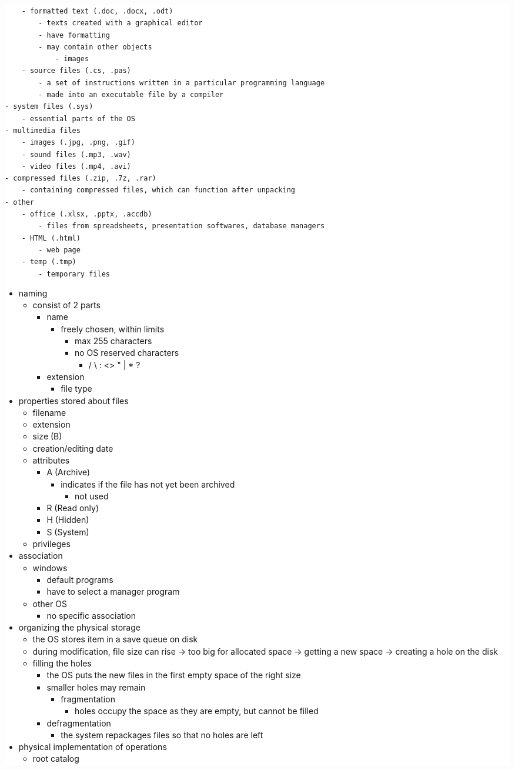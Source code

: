 		- formatted text (.doc, .docx, .odt)
			- texts created with a graphical editor
			- have formatting
			- may contain other objects
				- images
		- source files (.cs, .pas)
			- a set of instructions written in a particular programming language
			- made into an executable file by a compiler
	- system files (.sys)
		- essential parts of the OS
	- multimedia files
		- images (.jpg, .png, .gif)
		- sound files (.mp3, .wav)
		- video files (.mp4, .avi)
	- compressed files (.zip, .7z, .rar)
		- containing compressed files, which can function after unpacking
	- other
		- office (.xlsx, .pptx, .accdb)
			- files from spreadsheets, presentation softwares, database managers
		- HTML (.html)
			- web page
		- temp (.tmp)
			- temporary files
- naming 
	- consist of 2 parts
		- name
			- freely chosen, within limits
				- max 255 characters
				- no OS reserved characters
					- / \ : <> " | * ?
		- extension
			- file type
- properties stored about files
	- filename
	- extension
	- size (B)
	- creation/editing date
	- attributes
		- A (Archive)
			- indicates if the file has not yet been archived
				- not used
		- R (Read only)
		- H (Hidden)
		- S (System)
	- privileges
- association
	- windows
		- default programs
		- have to select a manager program
	- other OS
		- no specific association
- organizing the physical storage
	- the OS stores item in a save queue on disk
	- during modification, file size can rise -> too big for allocated space -> getting a new space -> creating a hole on the disk
	- filling the holes
		- the OS puts the new files in the first empty space of the right size
		- smaller holes may remain
			- fragmentation
				- holes occupy the space as they are empty, but cannot be filled
		- defragmentation
			- the system repackages files so that no holes are left
- physical implementation of operations
	- root catalog